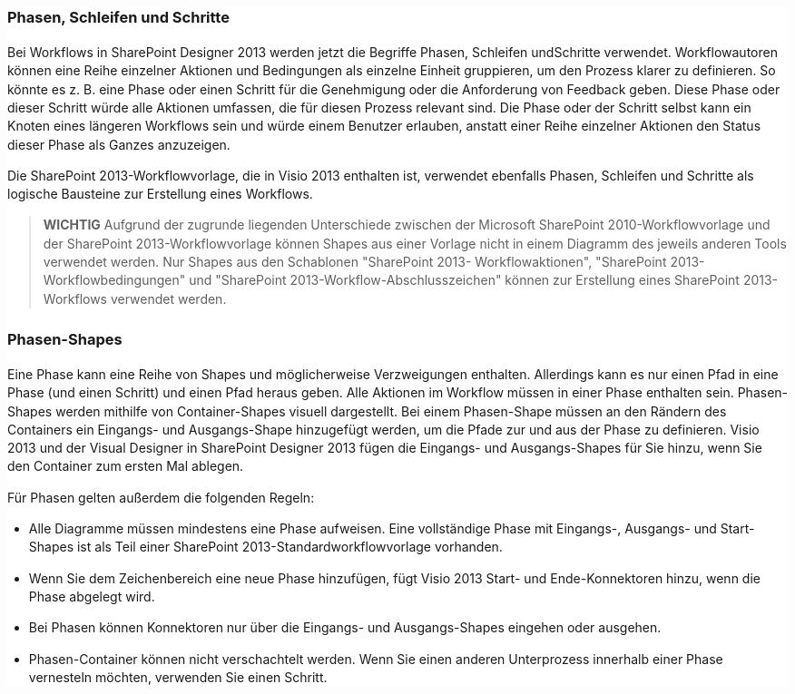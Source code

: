     
    

### Phasen, Schleifen und Schritte

Bei Workflows in SharePoint Designer 2013 werden jetzt die Begriffe Phasen, Schleifen undSchritte verwendet. Workflowautoren können eine Reihe einzelner Aktionen und Bedingungen als einzelne Einheit gruppieren, um den Prozess klarer zu definieren. So könnte es z. B. eine Phase oder einen Schritt für die Genehmigung oder die Anforderung von Feedback geben. Diese Phase oder dieser Schritt würde alle Aktionen umfassen, die für diesen Prozess relevant sind. Die Phase oder der Schritt selbst kann ein Knoten eines längeren Workflows sein und würde einem Benutzer erlauben, anstatt einer Reihe einzelner Aktionen den Status dieser Phase als Ganzes anzuzeigen.
  
    
    
Die SharePoint 2013-Workflowvorlage, die in Visio 2013 enthalten ist, verwendet ebenfalls Phasen, Schleifen und Schritte als logische Bausteine zur Erstellung eines Workflows. 
  
    
    

> **WICHTIG**
> Aufgrund der zugrunde liegenden Unterschiede zwischen der Microsoft SharePoint 2010-Workflowvorlage und der SharePoint 2013-Workflowvorlage können Shapes aus einer Vorlage nicht in einem Diagramm des jeweils anderen Tools verwendet werden. Nur Shapes aus den Schablonen "SharePoint 2013- Workflowaktionen", "SharePoint 2013-Workflowbedingungen" und "SharePoint 2013-Workflow-Abschlusszeichen" können zur Erstellung eines SharePoint 2013-Workflows verwendet werden. 
  
    
    


### Phasen-Shapes

Eine Phase kann eine Reihe von Shapes und möglicherweise Verzweigungen enthalten. Allerdings kann es nur einen Pfad in eine Phase (und einen Schritt) und einen Pfad heraus geben. Alle Aktionen im Workflow müssen in einer Phase enthalten sein. Phasen-Shapes werden mithilfe von Container-Shapes visuell dargestellt. Bei einem Phasen-Shape müssen an den Rändern des Containers ein Eingangs- und Ausgangs-Shape hinzugefügt werden, um die Pfade zur und aus der Phase zu definieren. Visio 2013 und der Visual Designer in SharePoint Designer 2013 fügen die Eingangs- und Ausgangs-Shapes für Sie hinzu, wenn Sie den Container zum ersten Mal ablegen.
  
    
    
Für Phasen gelten außerdem die folgenden Regeln:
  
    
    

- Alle Diagramme müssen mindestens eine Phase aufweisen. Eine vollständige Phase mit Eingangs-, Ausgangs- und Start-Shapes ist als Teil einer SharePoint 2013-Standardworkflowvorlage vorhanden.
    
  
- Wenn Sie dem Zeichenbereich eine neue Phase hinzufügen, fügt Visio 2013 Start- und Ende-Konnektoren hinzu, wenn die Phase abgelegt wird.
    
  
- Bei Phasen können Konnektoren nur über die Eingangs- und Ausgangs-Shapes eingehen oder ausgehen.
    
  
- Phasen-Container können nicht verschachtelt werden. Wenn Sie einen anderen Unterprozess innerhalb einer Phase vernesteln möchten, verwenden Sie einen Schritt.
    
  